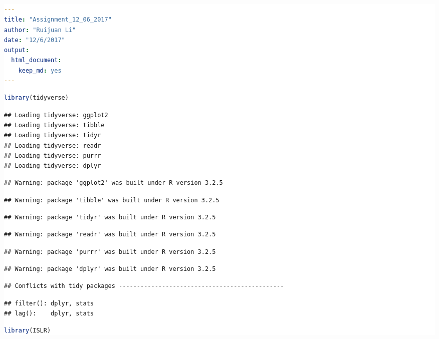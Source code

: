 ```yaml
---
title: "Assignment_12_06_2017"
author: "Ruijuan Li"
date: "12/6/2017"
output: 
  html_document: 
    keep_md: yes
---
```



```r
library(tidyverse)
```

```
## Loading tidyverse: ggplot2
## Loading tidyverse: tibble
## Loading tidyverse: tidyr
## Loading tidyverse: readr
## Loading tidyverse: purrr
## Loading tidyverse: dplyr
```

```
## Warning: package 'ggplot2' was built under R version 3.2.5
```

```
## Warning: package 'tibble' was built under R version 3.2.5
```

```
## Warning: package 'tidyr' was built under R version 3.2.5
```

```
## Warning: package 'readr' was built under R version 3.2.5
```

```
## Warning: package 'purrr' was built under R version 3.2.5
```

```
## Warning: package 'dplyr' was built under R version 3.2.5
```

```
## Conflicts with tidy packages ----------------------------------------------
```

```
## filter(): dplyr, stats
## lag():    dplyr, stats
```

```r
library(ISLR)
```
